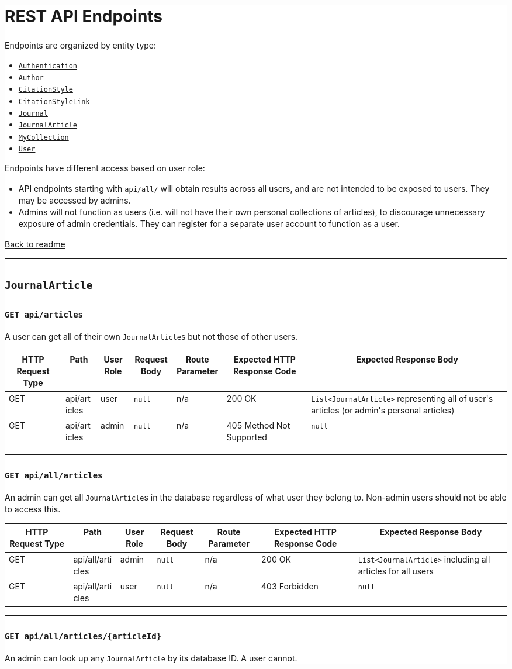 # REST API Endpoints

Endpoints are organized by entity type:

- [`Authentication`](#authentication)
- [`Author`](#author)
- [`CitationStyle`](#citationstyle)
- [`CitationStyleLink`](#citationstylelink)
- [`Journal`](#journal)
- [`JournalArticle`](#journalarticle)
- [`MyCollection`](#mycollection)
- [`User`](#user)

Endpoints have different access based on user role:
- API endpoints starting with `api/all/` will obtain results across all users, and are not intended to be exposed to users. They may be accessed by admins.
- Admins will not function as users (i.e. will not have their own personal collections of articles), to discourage unnecessary exposure of admin credentials. They can register for a separate user account to function as a user.

[Back to readme](README.md)

---
## `JournalArticle`


### `GET api/articles`
A user can get all of their own `JournalArticle`s but not those of other users.

| HTTP Request Type | Path | User Role | Request Body | Route Parameter | Expected HTTP Response Code | Expected Response Body |
| --- | --- | --- | --- | --- | --- | --- |
| GET | api/articles | user | `null` | n/a | 200 OK | `List<JournalArticle>` representing all of user's articles (or admin's personal articles) |
| GET | api/articles | admin | `null` | n/a | 405 Method Not Supported | `null` |


---
### `GET api/all/articles`
An admin can get all `JournalArticle`s in the database regardless of what user they belong to. Non-admin users should not be able to access this.

| HTTP Request Type | Path | User Role | Request Body | Route Parameter | Expected HTTP Response Code | Expected Response Body |
| --- | --- | --- | --- | --- | --- | --- |
| GET | api/all/articles | admin | `null` | n/a | 200 OK | `List<JournalArticle>` including all articles for all users |
| GET | api/all/articles | user | `null` | n/a | 403 Forbidden |`null` |


---
### `GET api/all/articles/{articleId}`
An admin can look up any `JournalArticle` by its database ID. A user cannot.

